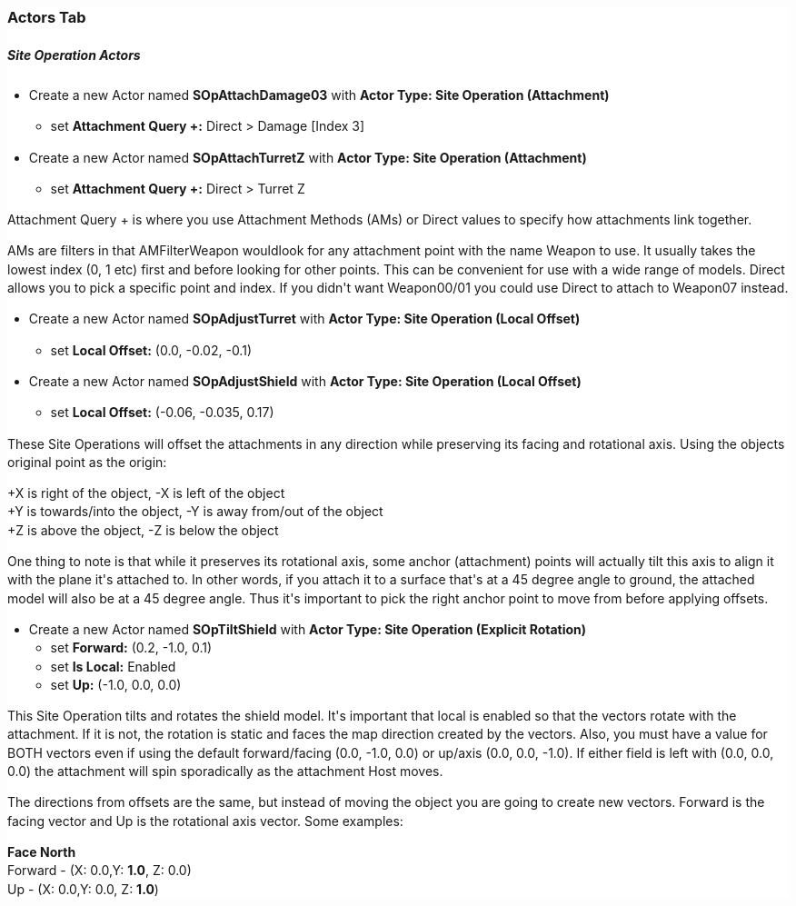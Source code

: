 ### **Actors Tab**

##### **Site Operation Actors**

-   Create a new Actor named  **SOpAttachDamage03**  with  **Actor Type: Site Operation (Attachment)**
    -   set  **Attachment Query +:**  Direct > Damage [Index 3]

-   Create a new Actor named  **SOpAttachTurretZ**  with  **Actor Type: Site Operation (Attachment)**
    -   set  **Attachment Query +:**  Direct > Turret Z

Attachment Query +  is where you use Attachment Methods (AMs) or Direct values to specify how attachments link together.

AMs are filters in that  AMFilterWeapon  wouldlook for any attachment point with the name Weapon to use. It usually takes the lowest index (0, 1 etc) first and before looking for other points. This can be convenient for use with a wide range of models. Direct allows you to pick a specific point and index. If you didn't want  Weapon00/01  you could use Direct to attach to  Weapon07  instead.

-   Create a new Actor named  **SOpAdjustTurret**  with  **Actor Type: Site Operation (Local Offset)**
    -   set  **Local Offset:**  (0.0, -0.02, -0.1)

-   Create a new Actor named  **SOpAdjustShield**  with  **Actor Type: Site Operation (Local Offset)**
    -   set  **Local Offset:**  (-0.06, -0.035, 0.17)

These  Site Operations  will offset the attachments in any direction while preserving its facing and rotational axis. Using the objects original point as the origin:

+X is right of the object, -X is left of the object  
+Y is towards/into the object, -Y is away from/out of the object  
+Z is above the object, -Z is below the object

One thing to note is that while it preserves its rotational axis, some anchor (attachment) points will actually tilt this axis to align it with the plane it's attached to. In other words, if you attach it to a surface that's at a 45 degree angle to ground, the attached model will also be at a 45 degree angle. Thus it's important to pick the right anchor point to move from before applying offsets.

-   Create a new Actor named  **SOpTiltShield**  with  **Actor Type: Site Operation (Explicit Rotation)**
    -   set  **Forward:**  (0.2, -1.0, 0.1)
    -   set  **Is Local:**  Enabled
    -   set  **Up:**  (-1.0, 0.0, 0.0)

This  Site Operation  tilts and rotates the shield model. It's important that local is enabled so that the vectors rotate with the attachment. If it is not, the rotation is static and faces the map direction created by the vectors. Also, you must have a value for BOTH vectors even if using the default forward/facing (0.0, -1.0, 0.0) or up/axis (0.0, 0.0, -1.0). If either field is left with (0.0, 0.0, 0.0) the attachment will spin sporadically as the attachment  Host  moves.

The directions from offsets are the same, but instead of moving the object you are going to create new vectors.  Forward  is the facing vector and  Up  is the rotational axis vector. Some examples:

**Face North**  
Forward - (X: 0.0,Y:  **1.0**, Z: 0.0)  
Up - (X: 0.0,Y: 0.0, Z:  **1.0**)
